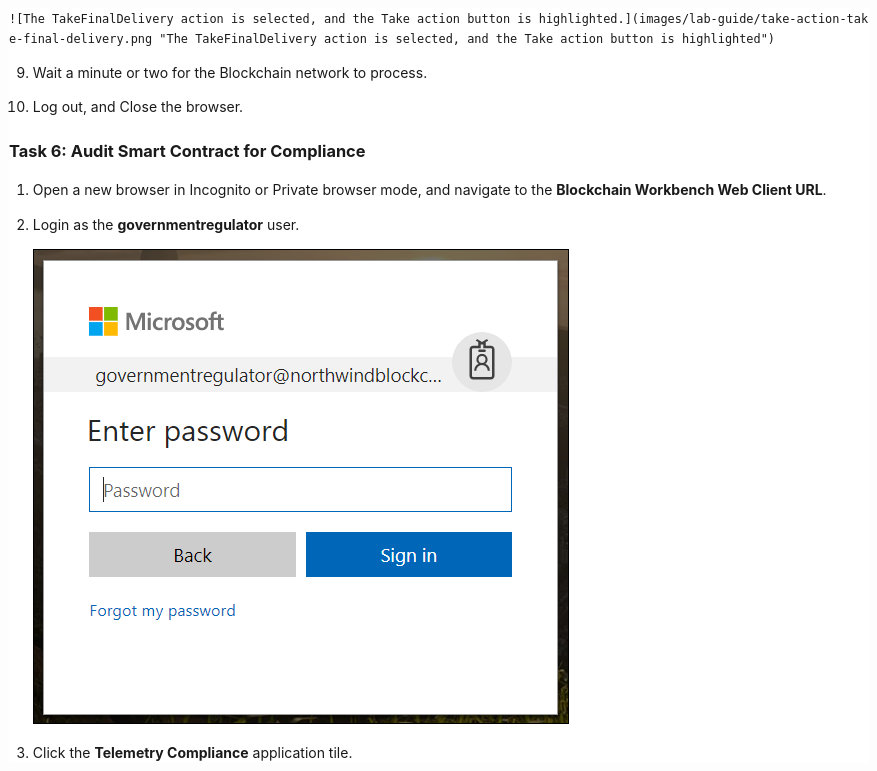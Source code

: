     ![The TakeFinalDelivery action is selected, and the Take action button is highlighted.](images/lab-guide/take-action-take-final-delivery.png "The TakeFinalDelivery action is selected, and the Take action button is highlighted")

9.  Wait a minute or two for the Blockchain network to process.

10. Log out, and Close the browser.

### Task 6: Audit Smart Contract for Compliance

1. Open a new browser in Incognito or Private browser mode, and navigate to the **Blockchain Workbench Web Client URL**.

2. Login as the **governmentregulator** user.

    ![Login with Azure AD account.](images/lab-guide/image164.png "Login with Azure AD account")

3. Click the **Telemetry Compliance** application tile.
